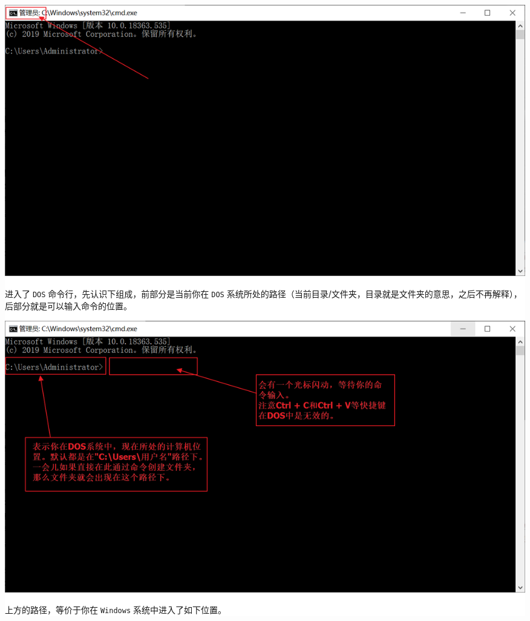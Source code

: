 ![202010021235999](../../../public/img/2020/10/02/202010021235999.png)

进入了 `DOS` 命令行，先认识下组成，前部分是当前你在 `DOS` 系统所处的路径（当前目录/文件夹，目录就是文件夹的意思，之后不再解释），后部分就是可以输入命令的位置。

![202010021236761](../../../public/img/2020/10/02/202010021236761.png)

上方的路径，等价于你在 `Windows` 系统中进入了如下位置。
